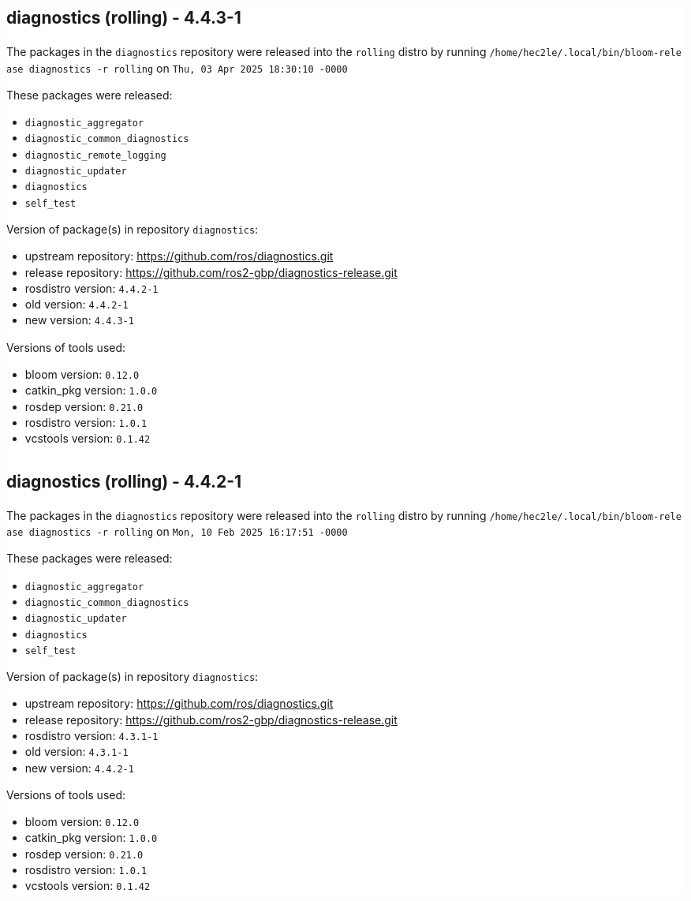 
## diagnostics (rolling) - 4.4.3-1

The packages in the `diagnostics` repository were released into the `rolling` distro by running `/home/hec2le/.local/bin/bloom-release diagnostics -r rolling` on `Thu, 03 Apr 2025 18:30:10 -0000`

These packages were released:
- `diagnostic_aggregator`
- `diagnostic_common_diagnostics`
- `diagnostic_remote_logging`
- `diagnostic_updater`
- `diagnostics`
- `self_test`

Version of package(s) in repository `diagnostics`:

- upstream repository: https://github.com/ros/diagnostics.git
- release repository: https://github.com/ros2-gbp/diagnostics-release.git
- rosdistro version: `4.4.2-1`
- old version: `4.4.2-1`
- new version: `4.4.3-1`

Versions of tools used:

- bloom version: `0.12.0`
- catkin_pkg version: `1.0.0`
- rosdep version: `0.21.0`
- rosdistro version: `1.0.1`
- vcstools version: `0.1.42`


## diagnostics (rolling) - 4.4.2-1

The packages in the `diagnostics` repository were released into the `rolling` distro by running `/home/hec2le/.local/bin/bloom-release diagnostics -r rolling` on `Mon, 10 Feb 2025 16:17:51 -0000`

These packages were released:
- `diagnostic_aggregator`
- `diagnostic_common_diagnostics`
- `diagnostic_updater`
- `diagnostics`
- `self_test`

Version of package(s) in repository `diagnostics`:

- upstream repository: https://github.com/ros/diagnostics.git
- release repository: https://github.com/ros2-gbp/diagnostics-release.git
- rosdistro version: `4.3.1-1`
- old version: `4.3.1-1`
- new version: `4.4.2-1`

Versions of tools used:

- bloom version: `0.12.0`
- catkin_pkg version: `1.0.0`
- rosdep version: `0.21.0`
- rosdistro version: `1.0.1`
- vcstools version: `0.1.42`
